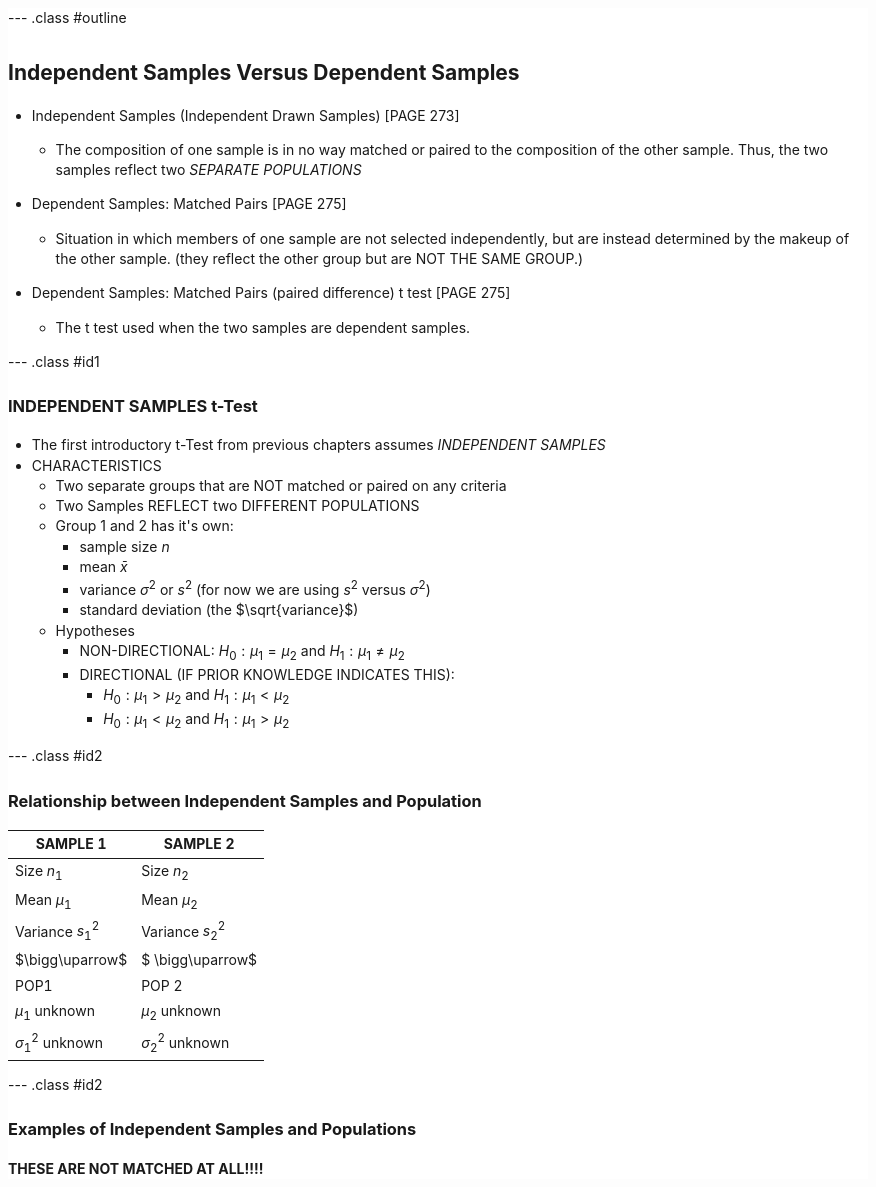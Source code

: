
--- .class #outline

## Independent Samples Versus Dependent Samples

* Independent Samples (Independent Drawn Samples) [PAGE 273]
    * The composition of one sample is in no way matched or paired to the composition of the other sample. Thus, the two samples reflect two *SEPARATE POPULATIONS*

* Dependent Samples: Matched Pairs [PAGE 275]
    * Situation in which members of one sample are not selected independently, but are instead determined by the makeup of the other sample. (they reflect the other group but are NOT THE SAME GROUP.)
* Dependent Samples: Matched Pairs (paired difference) t test [PAGE 275]
    * The t test used when the two samples are dependent samples.




--- .class #id1

### INDEPENDENT SAMPLES t-Test
* The first introductory t-Test from previous chapters assumes *INDEPENDENT SAMPLES*
* CHARACTERISTICS 
    * Two separate groups that are NOT matched or paired on any criteria
    * Two Samples REFLECT two DIFFERENT POPULATIONS
    * Group 1 and 2 has it's own: 
        * sample size $n$
        * mean $\bar{x}$ 
        * variance $\sigma^2$ or $s^2$ (for now we are using $s^2$ versus $\sigma^2$)
        * standard deviation (the $\sqrt{variance}$)
    * Hypotheses
        * NON-DIRECTIONAL: $H_0: \mu_1 = \mu_2$ and $H_1:\mu_1 \neq \mu_2$
        * DIRECTIONAL (IF PRIOR KNOWLEDGE INDICATES THIS): 
            * $H_0: \mu_1 > \mu_2$ and $H_1:\mu_1 < \mu_2$
            * $H_0: \mu_1 < \mu_2$ and $H_1:\mu_1 > \mu_2$

--- .class #id2

### Relationship between Independent Samples and Population

SAMPLE 1                | SAMPLE 2
------------------------|------------------
Size $n_1$              | Size $n_2$
Mean $\mu_1$            | Mean $\mu_2$
Variance $s_1^2$        | Variance $s_2^2$
$\bigg\uparrow$         | $   \bigg\uparrow$
POP1                    | POP 2
$\mu_1$  unknown        | $\mu_2$ unknown
$\sigma_1^2$ unknown    | $\sigma_2^2$ unknown

--- .class #id2

### Examples of Independent Samples and Populations

**THESE ARE NOT MATCHED AT ALL!!!!**
